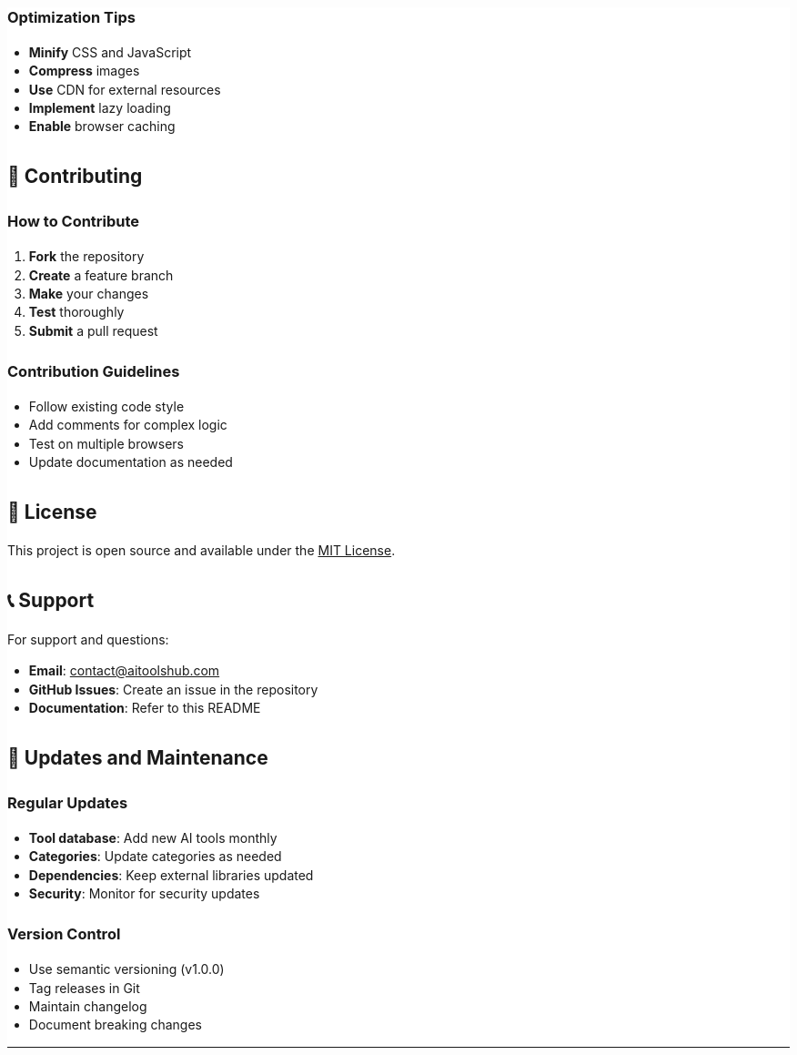 ### Optimization Tips
- **Minify** CSS and JavaScript
- **Compress** images
- **Use** CDN for external resources
- **Implement** lazy loading
- **Enable** browser caching

## 🤝 Contributing

### How to Contribute
1. **Fork** the repository
2. **Create** a feature branch
3. **Make** your changes
4. **Test** thoroughly
5. **Submit** a pull request

### Contribution Guidelines
- Follow existing code style
- Add comments for complex logic
- Test on multiple browsers
- Update documentation as needed

## 📄 License

This project is open source and available under the [MIT License](LICENSE).

## 📞 Support

For support and questions:
- **Email**: contact@aitoolshub.com
- **GitHub Issues**: Create an issue in the repository
- **Documentation**: Refer to this README

## 🔄 Updates and Maintenance

### Regular Updates
- **Tool database**: Add new AI tools monthly
- **Categories**: Update categories as needed
- **Dependencies**: Keep external libraries updated
- **Security**: Monitor for security updates

### Version Control
- Use semantic versioning (v1.0.0)
- Tag releases in Git
- Maintain changelog
- Document breaking changes

---
